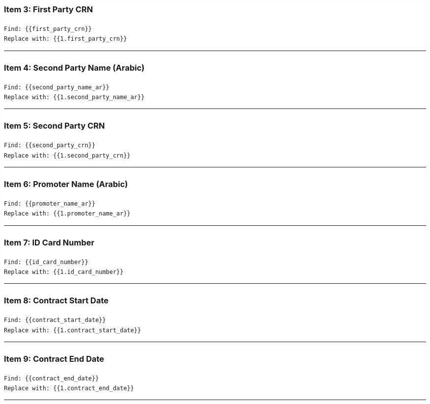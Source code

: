 
### **Item 3: First Party CRN**
```
Find: {{first_party_crn}}
Replace with: {{1.first_party_crn}}
```

---

### **Item 4: Second Party Name (Arabic)**
```
Find: {{second_party_name_ar}}
Replace with: {{1.second_party_name_ar}}
```

---

### **Item 5: Second Party CRN**
```
Find: {{second_party_crn}}
Replace with: {{1.second_party_crn}}
```

---

### **Item 6: Promoter Name (Arabic)**
```
Find: {{promoter_name_ar}}
Replace with: {{1.promoter_name_ar}}
```

---

### **Item 7: ID Card Number**
```
Find: {{id_card_number}}
Replace with: {{1.id_card_number}}
```

---

### **Item 8: Contract Start Date**
```
Find: {{contract_start_date}}
Replace with: {{1.contract_start_date}}
```

---

### **Item 9: Contract End Date**
```
Find: {{contract_end_date}}
Replace with: {{1.contract_end_date}}
```

---